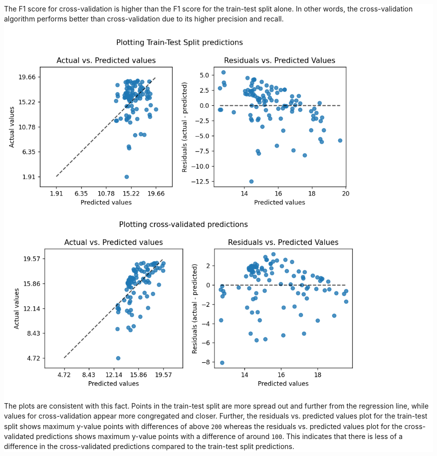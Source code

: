 
The F1 score for cross-validation is higher than the F1 score for the train-test split alone. In other words, the cross-validation algorithm performs better than cross-validation due to its higher precision and recall. 

![](Train-Test.png)

![](Cross-validated.png)


The plots are consistent with this fact. Points in the train-test split are more spread out and further from the regression line, while values for cross-validation appear more congregated and closer. Further, the residuals vs. predicted values plot for the train-test split shows maximum y-value points with differences of above `200` whereas the residuals vs. predicted values plot for the cross-validated predictions shows maximum y-value points with a difference of around `100`. This indicates that there is less of a difference in the cross-validated predictions compared to the train-test split predictions. 
